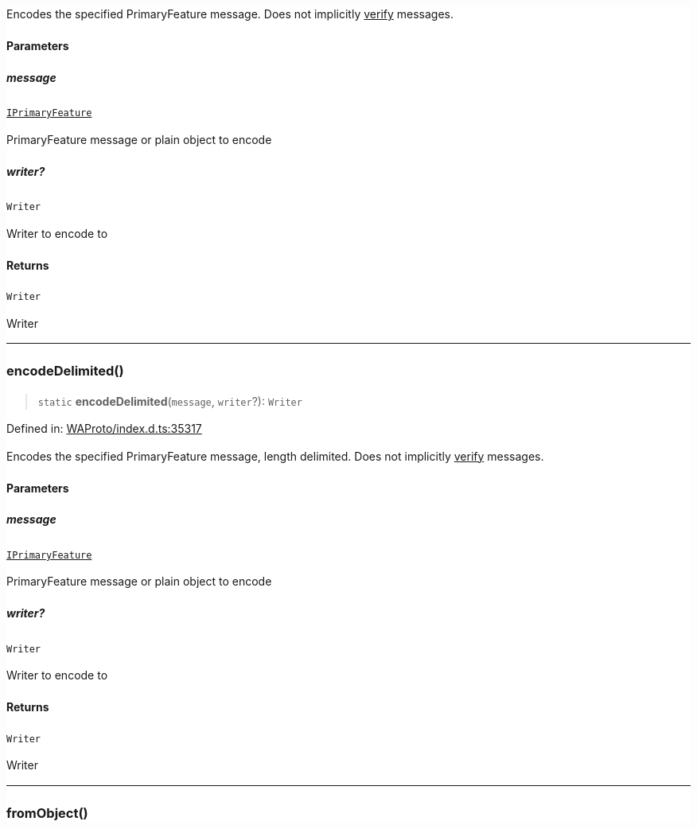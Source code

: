 Encodes the specified PrimaryFeature message. Does not implicitly [verify](PrimaryFeature.md#verify) messages.

#### Parameters

##### message

[`IPrimaryFeature`](../interfaces/IPrimaryFeature.md)

PrimaryFeature message or plain object to encode

##### writer?

`Writer`

Writer to encode to

#### Returns

`Writer`

Writer

***

### encodeDelimited()

> `static` **encodeDelimited**(`message`, `writer`?): `Writer`

Defined in: [WAProto/index.d.ts:35317](https://github.com/Fokusdotid/Baileys/blob/982cc5b3c62bfc7b56d2f8f8427b6c1a2dda856f/WAProto/index.d.ts#L35317)

Encodes the specified PrimaryFeature message, length delimited. Does not implicitly [verify](PrimaryFeature.md#verify) messages.

#### Parameters

##### message

[`IPrimaryFeature`](../interfaces/IPrimaryFeature.md)

PrimaryFeature message or plain object to encode

##### writer?

`Writer`

Writer to encode to

#### Returns

`Writer`

Writer

***

### fromObject()
